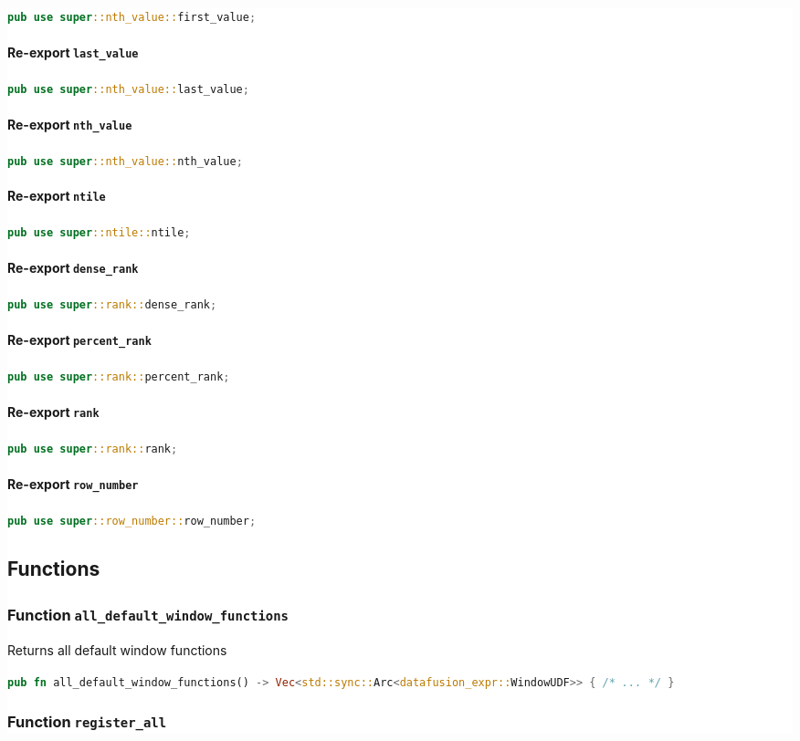```rust
pub use super::nth_value::first_value;
```

#### Re-export `last_value`

```rust
pub use super::nth_value::last_value;
```

#### Re-export `nth_value`

```rust
pub use super::nth_value::nth_value;
```

#### Re-export `ntile`

```rust
pub use super::ntile::ntile;
```

#### Re-export `dense_rank`

```rust
pub use super::rank::dense_rank;
```

#### Re-export `percent_rank`

```rust
pub use super::rank::percent_rank;
```

#### Re-export `rank`

```rust
pub use super::rank::rank;
```

#### Re-export `row_number`

```rust
pub use super::row_number::row_number;
```

## Functions

### Function `all_default_window_functions`

Returns all default window functions

```rust
pub fn all_default_window_functions() -> Vec<std::sync::Arc<datafusion_expr::WindowUDF>> { /* ... */ }
```

### Function `register_all`
